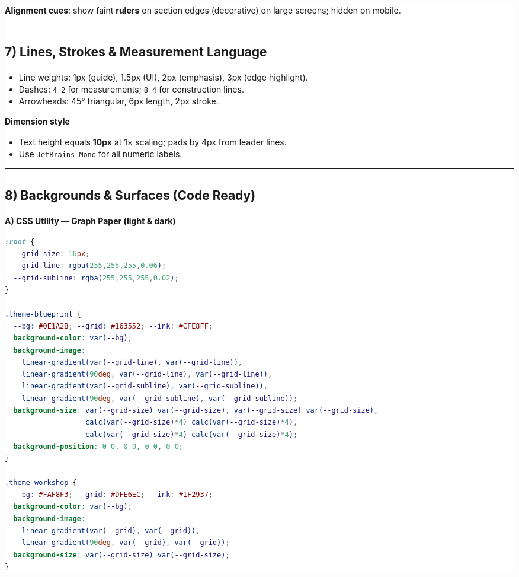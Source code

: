 **Alignment cues**: show faint **rulers** on section edges (decorative) on large screens; hidden on mobile.

---

## 7) Lines, Strokes & Measurement Language

* Line weights: 1px (guide), 1.5px (UI), 2px (emphasis), 3px (edge highlight).
* Dashes: `4 2` for measurements; `8 4` for construction lines.
* Arrowheads: 45° triangular, 6px length, 2px stroke.

**Dimension style**

* Text height equals **10px** at 1× scaling; pads by 4px from leader lines.
* Use `JetBrains Mono` for all numeric labels.

---

## 8) Backgrounds & Surfaces (Code Ready)

**A) CSS Utility — Graph Paper (light & dark)**

```css
:root {
  --grid-size: 16px;
  --grid-line: rgba(255,255,255,0.06);
  --grid-subline: rgba(255,255,255,0.02);
}

.theme-blueprint {
  --bg: #0E1A2B; --grid: #163552; --ink: #CFE8FF;
  background-color: var(--bg);
  background-image:
    linear-gradient(var(--grid-line), var(--grid-line)),
    linear-gradient(90deg, var(--grid-line), var(--grid-line)),
    linear-gradient(var(--grid-subline), var(--grid-subline)),
    linear-gradient(90deg, var(--grid-subline), var(--grid-subline));
  background-size: var(--grid-size) var(--grid-size), var(--grid-size) var(--grid-size),
                   calc(var(--grid-size)*4) calc(var(--grid-size)*4),
                   calc(var(--grid-size)*4) calc(var(--grid-size)*4);
  background-position: 0 0, 0 0, 0 0, 0 0;
}

.theme-workshop {
  --bg: #FAF8F3; --grid: #DFE6EC; --ink: #1F2937;
  background-color: var(--bg);
  background-image:
    linear-gradient(var(--grid), var(--grid)),
    linear-gradient(90deg, var(--grid), var(--grid));
  background-size: var(--grid-size) var(--grid-size);
}
```
